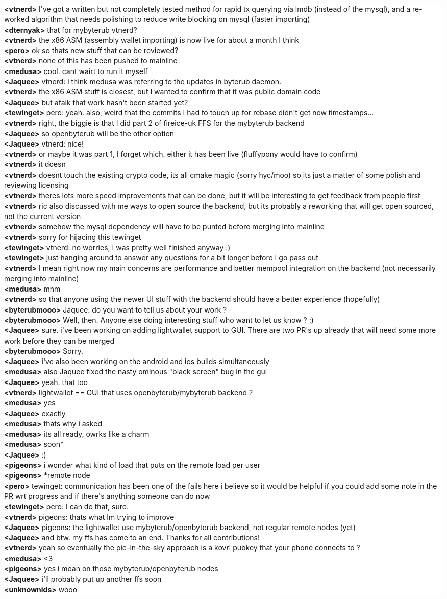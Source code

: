 **\<vtnerd>** I've got a written but not completely tested method for rapid tx querying via lmdb (instead of the mysql), and a re-worked algorithm that needs polishing to reduce write blocking on mysql (faster importing)  
**\<dternyak>** that for mybyterub vtnerd?  
**\<vtnerd>** the x86 ASM (assembly wallet importing) is now live for about a month I think  
**\<pero>** ok so thats new stuff that can be reviewed?  
**\<vtnerd>** none of this has been pushed to mainline  
**\<medusa>** cool. cant wairt to run it myself  
**\<Jaquee>** vtnerd: i think medusa was referring to the updates in byterub daemon.  
**\<vtnerd>** the x86 ASM stuff is closest, but I wanted to confirm that it was public domain code  
**\<Jaquee>** but afaik that work hasn't been started yet?  
**\<tewinget>** pero: yeah.  also, weird that the commits I had to touch up for rebase didn't get new timestamps...  
**\<vtnerd>** right, the biggie is that I did part 2 of fireice-uk FFS for the mybyterub backend  
**\<Jaquee>** so openbyterub will be the other option  
**\<Jaquee>** vtnerd: nice!  
**\<vtnerd>** or maybe it was part 1, I forget which. either it has been live (fluffypony would have to confirm)  
**\<vtnerd>** it doesn  
**\<vtnerd>** doesnt touch the existing crypto code, its all cmake magic (sorry hyc/moo) so its just a matter of some polish and reviewing licensing  
**\<vtnerd>** theres lots more speed improvements that can be done, but it will be interesting to get feedback from people first  
**\<vtnerd>** ric also discussed with me ways to open source the backend, but its probably a reworking that will get open sourced, not the current version  
**\<vtnerd>** somehow the mysql dependency will have to be punted before merging into mainline  
**\<vtnerd>** sorry for hijacing this tewinget  
**\<tewinget>** vtnerd: no worries, I was pretty well finished anyway :)  
**\<tewinget>** just hanging around to answer any questions for a bit longer before I go pass out  
**\<vtnerd>** I mean right now my main concerns are performance and better mempool integration on the backend (not necessarily merging into mainline)  
**\<medusa>** mhm  
**\<vtnerd>** so that anyone using the newer UI stuff with the backend should have a better experience (hopefully)  
**\<byterubmooo>** Jaquee: do you want to tell us about your work ?  
**\<byterubmooo>** Well, then. Anyone else doing interesting stuff who want to let us know ? :)  
**\<Jaquee>** sure. i've been working on adding lightwallet support to GUI. There are two PR's up already that will need some more work before they can be merged  
**\<byterubmooo>** Sorry.  
**\<Jaquee>** i've also been working on the android and ios builds simultaneously  
**\<medusa>** also Jaquee fixed the nasty ominous "black screen" bug in the gui  
**\<Jaquee>** yeah. that too  
**\<vtnerd>** lightwallet == GUI that uses openbyterub/mybyterub backend ?  
**\<medusa>** yes  
**\<Jaquee>** exactly  
**\<medusa>** thats why i asked  
**\<medusa>** its all ready, owrks like a charm  
**\<medusa>** soon\*  
**\<Jaquee>** :)  
**\<pigeons>** i wonder what kind of load that puts on the remote load per user  
**\<pigeons>** \*remote node  
**\<pero>** tewinget: communication has been one of the fails here i believe so it would be helpful if you could add some note in the PR wrt progress and if there's anything someone can do now  
**\<tewinget>** pero: I can do that, sure.  
**\<vtnerd>** pigeons: thats what Im trying to improve  
**\<Jaquee>** pigeons: the lightwallet use mybyterub/openbyterub backend, not regular remote nodes (yet)  
**\<Jaquee>** and btw. my ffs has come to an end. Thanks for all contributions!  
**\<vtnerd>** yeah so eventually the pie-in-the-sky approach is a kovri pubkey that your phone connects to ?  
**\<medusa>** \<3  
**\<pigeons>** yes i mean on those mybyterub/openbyterub nodes  
**\<Jaquee>** i'll probably put up another ffs soon  
**\<unknownids>** wooo  